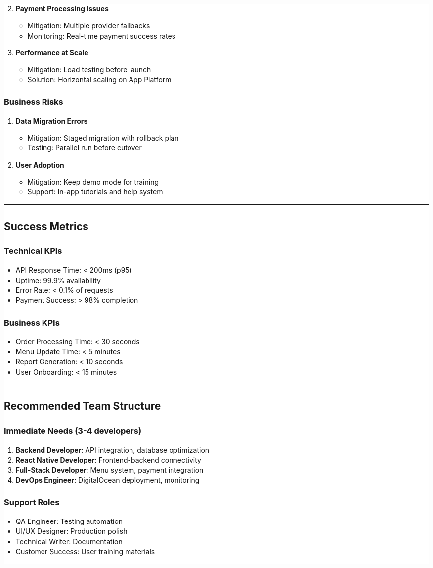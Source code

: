 2. **Payment Processing Issues**
   - Mitigation: Multiple provider fallbacks
   - Monitoring: Real-time payment success rates

3. **Performance at Scale**
   - Mitigation: Load testing before launch
   - Solution: Horizontal scaling on App Platform

### Business Risks
1. **Data Migration Errors**
   - Mitigation: Staged migration with rollback plan
   - Testing: Parallel run before cutover

2. **User Adoption**
   - Mitigation: Keep demo mode for training
   - Support: In-app tutorials and help system

---

## Success Metrics

### Technical KPIs
- API Response Time: < 200ms (p95)
- Uptime: 99.9% availability
- Error Rate: < 0.1% of requests
- Payment Success: > 98% completion

### Business KPIs
- Order Processing Time: < 30 seconds
- Menu Update Time: < 5 minutes
- Report Generation: < 10 seconds
- User Onboarding: < 15 minutes

---

## Recommended Team Structure

### Immediate Needs (3-4 developers)
1. **Backend Developer**: API integration, database optimization
2. **React Native Developer**: Frontend-backend connectivity
3. **Full-Stack Developer**: Menu system, payment integration
4. **DevOps Engineer**: DigitalOcean deployment, monitoring

### Support Roles
- QA Engineer: Testing automation
- UI/UX Designer: Production polish
- Technical Writer: Documentation
- Customer Success: User training materials

---

